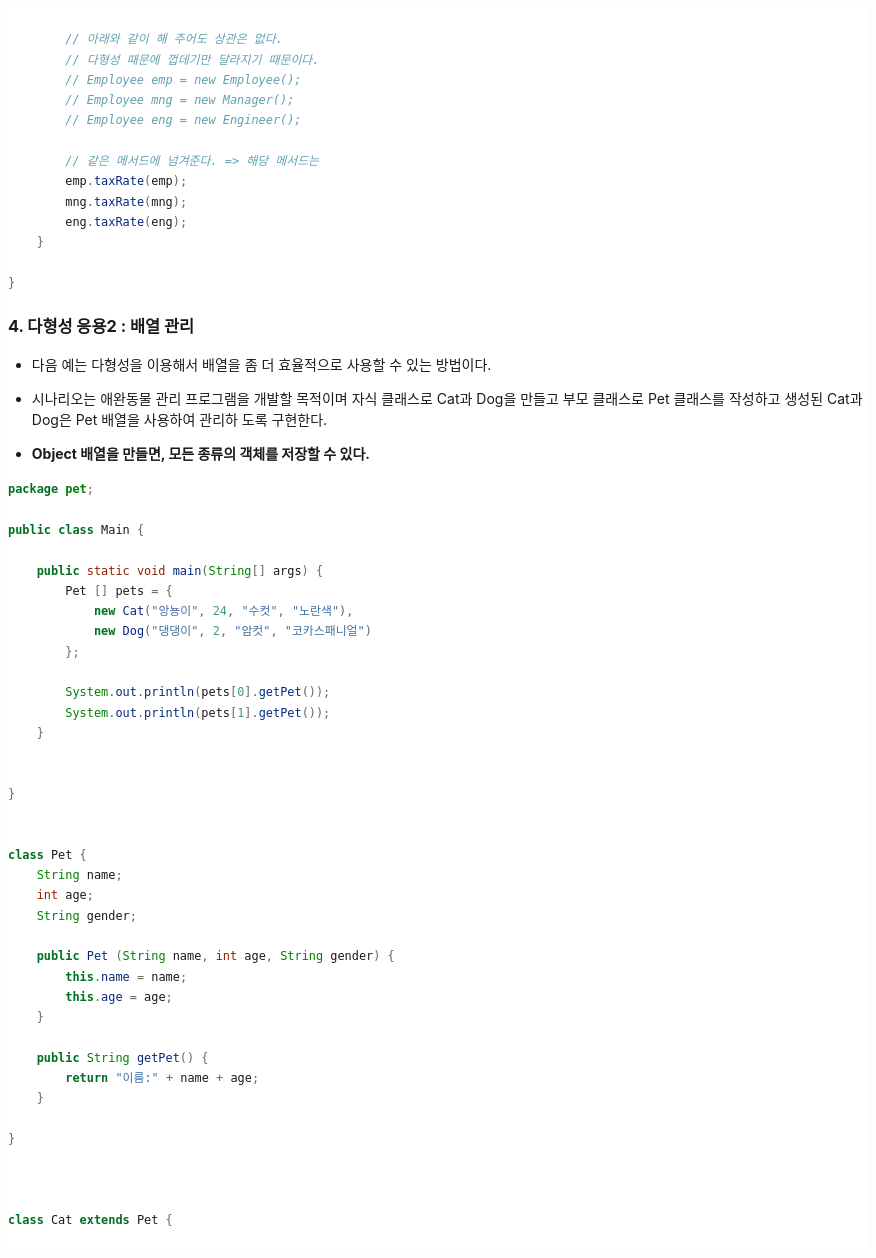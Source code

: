 ```java
		
		// 아래와 같이 해 주어도 상관은 없다.
		// 다형성 때문에 껍데기만 달라지기 때문이다.
		// Employee emp = new Employee();
		// Employee mng = new Manager();
		// Employee eng = new Engineer();
		
		// 같은 메서드에 넘겨준다. => 해당 메서드는
		emp.taxRate(emp);
		mng.taxRate(mng);
		eng.taxRate(eng);
	}

}
```



### 4. 다형성 응용2 : 배열 관리

- 다음 예는 다형성을 이용해서 배열을 좀 더 효율적으로 사용할 수 있는 방법이다. 

- 시나리오는 애완동물 관리 프로그램을 개발할 목적이며 자식 클래스로 Cat과 Dog을 만들고  부모 클래스로 Pet 클래스를 작성하고 생성된 Cat과 Dog은 Pet 배열을 사용하여 관리하 도록 구현한다. 

- **Object 배열을 만들면, 모든 종류의 객체를 저장할 수 있다.**

```java
package pet;

public class Main {

	public static void main(String[] args) {
		Pet [] pets = {
			new Cat("앙뇽이", 24, "수컷", "노란색"),
			new Dog("댕댕이", 2, "암컷", "코카스패니얼")
		};
		
		System.out.println(pets[0].getPet());
		System.out.println(pets[1].getPet());
	}
	
	
}


class Pet {
	String name;
	int age;
	String gender;
	
	public Pet (String name, int age, String gender) {
		this.name = name;
		this.age = age;
	}
	
	public String getPet() {
		return "이름:" + name + age;
	}

}



class Cat extends Pet {
	
```